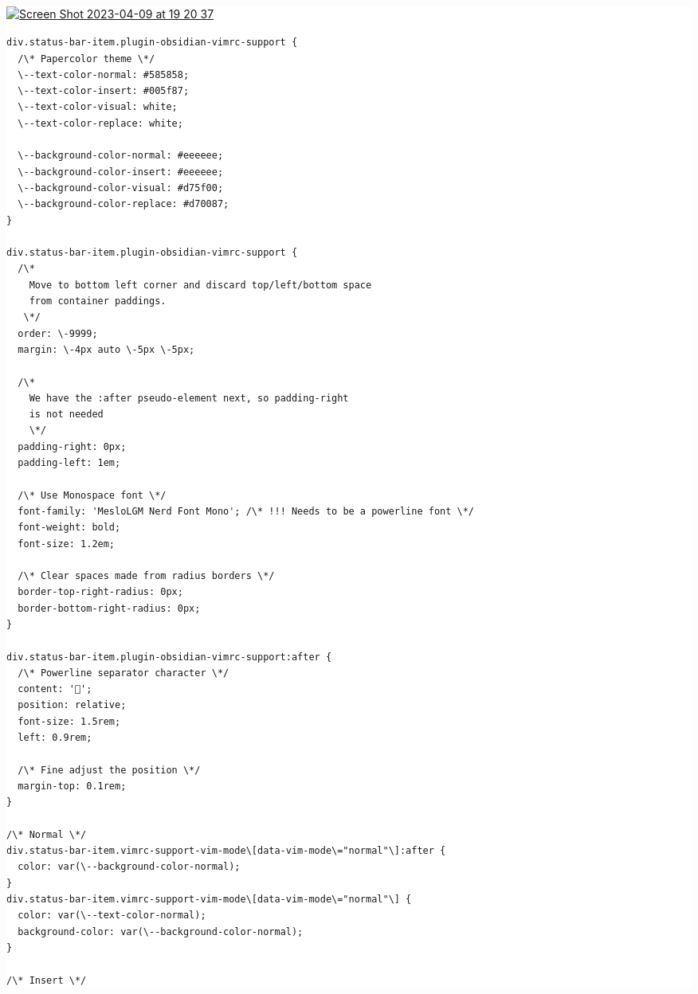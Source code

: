 [![Screen Shot 2023-04-09 at 19 20 37](https://user-images.githubusercontent.com/11176415/230812736-6fa688db-37b9-4b70-bacb-a6553b0762cb.png)](https://user-images.githubusercontent.com/11176415/230812736-6fa688db-37b9-4b70-bacb-a6553b0762cb.png)

```
div.status-bar-item.plugin-obsidian-vimrc-support {
  /\* Papercolor theme \*/
  \--text-color-normal: #585858;
  \--text-color-insert: #005f87;
  \--text-color-visual: white;
  \--text-color-replace: white;

  \--background-color-normal: #eeeeee;
  \--background-color-insert: #eeeeee;
  \--background-color-visual: #d75f00;
  \--background-color-replace: #d70087;
}

div.status-bar-item.plugin-obsidian-vimrc-support {
  /\* 
    Move to bottom left corner and discard top/left/bottom space
    from container paddings.
   \*/
  order: \-9999;
  margin: \-4px auto \-5px \-5px;

  /\* 
    We have the :after pseudo-element next, so padding-right
    is not needed
    \*/
  padding-right: 0px;
  padding-left: 1em;

  /\* Use Monospace font \*/
  font-family: 'MesloLGM Nerd Font Mono'; /\* !!! Needs to be a powerline font \*/
  font-weight: bold;
  font-size: 1.2em;

  /\* Clear spaces made from radius borders \*/
  border-top-right-radius: 0px;
  border-bottom-right-radius: 0px;
}

div.status-bar-item.plugin-obsidian-vimrc-support:after {
  /\* Powerline separator character \*/
  content: '';
  position: relative;
  font-size: 1.5rem;
  left: 0.9rem;

  /\* Fine adjust the position \*/
  margin-top: 0.1rem;
}

/\* Normal \*/
div.status-bar-item.vimrc-support-vim-mode\[data-vim-mode\="normal"\]:after {
  color: var(\--background-color-normal);
}
div.status-bar-item.vimrc-support-vim-mode\[data-vim-mode\="normal"\] {
  color: var(\--text-color-normal);
  background-color: var(\--background-color-normal);
}

/\* Insert \*/
```